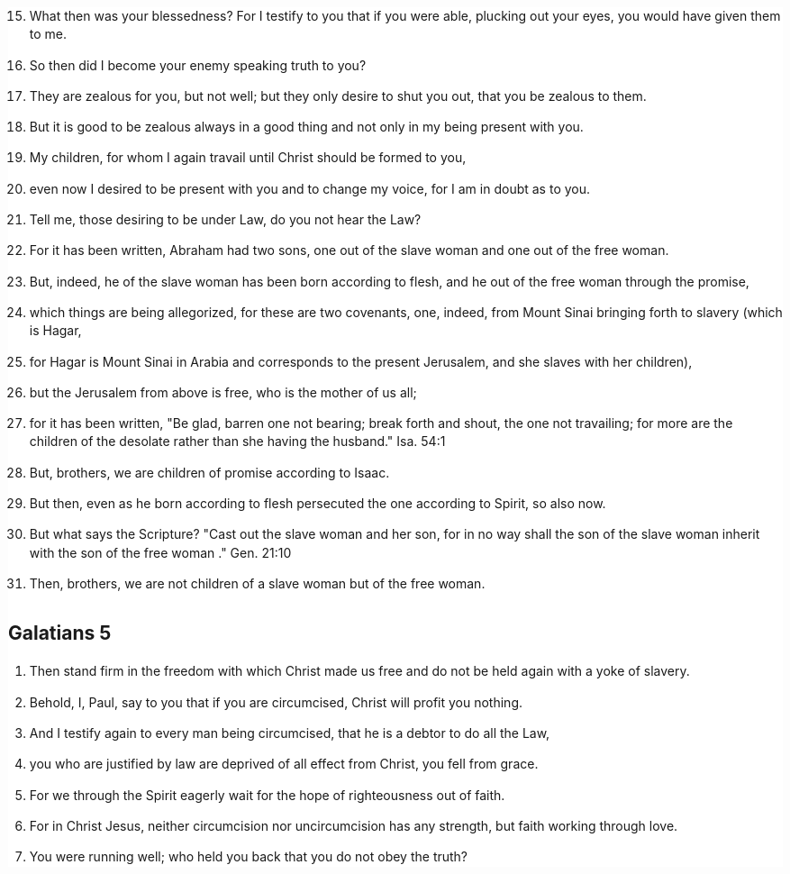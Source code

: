 15. What then was your blessedness? For I testify to you that if you were able, plucking out your eyes, you would have given them to me.

16. So then did I become your enemy speaking truth to you?   

17. They are zealous for you, but not well; but they only desire to shut you out, that you be zealous to them.

18. But it is good to be zealous always in a good thing and not only in my being present with you.   

19. My children, for whom I again travail until Christ should be formed to you,

20. even now I desired to be present with you and to change my voice, for I am in doubt as to you.   

21. Tell me, those desiring to be under Law, do you not hear the Law?

22. For it has been written, Abraham had two sons, one out of the slave woman and one out of the free woman.

23. But, indeed, he of the slave woman has been born according to flesh, and he out of the free woman through the promise,

24. which things are being allegorized, for these are two covenants, one, indeed, from Mount Sinai bringing forth to slavery (which is Hagar,

25. for Hagar is Mount Sinai in Arabia and corresponds to the present Jerusalem, and she slaves with her children),

26. but the Jerusalem from above is free, who is the mother of us all;

27. for it has been written, "Be glad, barren one not bearing; break forth and shout, the one not travailing; for more are the children of the desolate rather than she having the husband." Isa. 54:1

28. But, brothers, we are children of promise according to Isaac.

29. But then, even as he born according to flesh persecuted the one according to Spirit, so also now.

30. But what says the Scripture? "Cast out the slave woman and her son, for in no way shall the son of the slave woman inherit with the son of the free woman ." Gen. 21:10

31. Then, brothers, we are not children of a slave woman but of the free woman.  

## Galatians 5

1. Then stand firm in the freedom with which Christ made us free and do not be held again with a yoke of slavery.

2. Behold, I, Paul, say to you that if you are circumcised, Christ will profit you nothing.

3. And I testify again to every man being circumcised, that he is a debtor to do all the Law,

4. you who are justified by law are deprived of all effect from Christ, you fell from grace.

5. For we through the Spirit eagerly wait for the hope of righteousness out of faith.

6. For in Christ Jesus, neither circumcision nor uncircumcision has any strength, but faith working through love.

7. You were running well; who held you back that you do not obey the truth?
